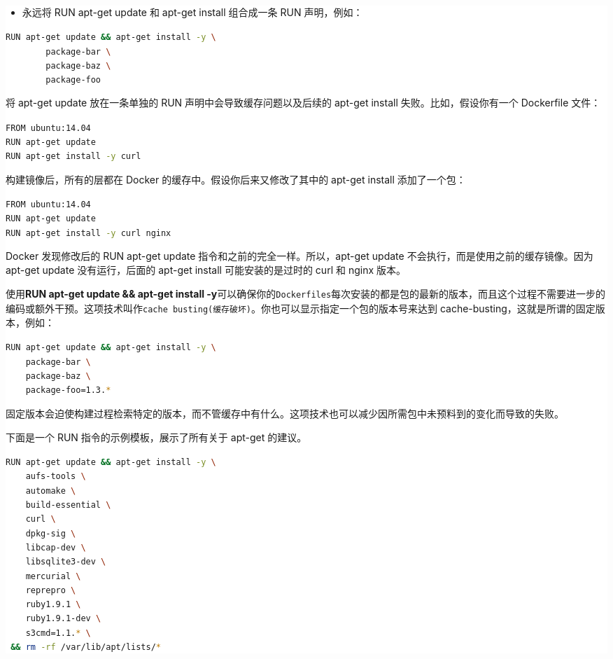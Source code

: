 - 永远将 RUN apt-get update 和 apt-get install 组合成一条 RUN 声明，例如：
```bash
RUN apt-get update && apt-get install -y \
        package-bar \
        package-baz \
        package-foo
```

将 apt-get update 放在一条单独的 RUN 声明中会导致缓存问题以及后续的 apt-get install 失败。比如，假设你有一个 Dockerfile 文件：

```bash
FROM ubuntu:14.04
RUN apt-get update
RUN apt-get install -y curl
```

构建镜像后，所有的层都在 Docker 的缓存中。假设你后来又修改了其中的 apt-get install 添加了一个包：

```bash
FROM ubuntu:14.04
RUN apt-get update
RUN apt-get install -y curl nginx
```

Docker 发现修改后的 RUN apt-get update 指令和之前的完全一样。所以，apt-get update 不会执行，而是使用之前的缓存镜像。因为 apt-get update 没有运行，后面的 apt-get install 可能安装的是过时的 curl 和 nginx 版本。

使用**RUN apt-get update && apt-get install -y**可以确保你的`Dockerfiles`每次安装的都是包的最新的版本，而且这个过程不需要进一步的编码或额外干预。这项技术叫作`cache busting(缓存破坏)`。你也可以显示指定一个包的版本号来达到 cache-busting，这就是所谓的固定版本，例如：

```bash
RUN apt-get update && apt-get install -y \
    package-bar \
    package-baz \
    package-foo=1.3.*
```

固定版本会迫使构建过程检索特定的版本，而不管缓存中有什么。这项技术也可以减少因所需包中未预料到的变化而导致的失败。

下面是一个 RUN 指令的示例模板，展示了所有关于 apt-get 的建议。

```bash
RUN apt-get update && apt-get install -y \
    aufs-tools \
    automake \
    build-essential \
    curl \
    dpkg-sig \
    libcap-dev \
    libsqlite3-dev \
    mercurial \
    reprepro \
    ruby1.9.1 \
    ruby1.9.1-dev \
    s3cmd=1.1.* \
 && rm -rf /var/lib/apt/lists/*
```

